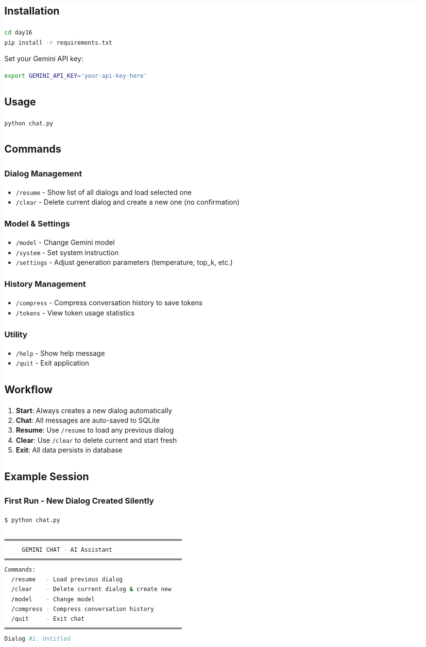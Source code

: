 ## Installation

```bash
cd day16
pip install -r requirements.txt
```

Set your Gemini API key:
```bash
export GEMINI_API_KEY='your-api-key-here'
```

## Usage

```bash
python chat.py
```

## Commands

### Dialog Management
- `/resume` - Show list of all dialogs and load selected one
- `/clear` - Delete current dialog and create a new one (no confirmation)

### Model & Settings
- `/model` - Change Gemini model
- `/system` - Set system instruction
- `/settings` - Adjust generation parameters (temperature, top_k, etc.)

### History Management
- `/compress` - Compress conversation history to save tokens
- `/tokens` - View token usage statistics

### Utility
- `/help` - Show help message
- `/quit` - Exit application

## Workflow

1. **Start**: Always creates a new dialog automatically
2. **Chat**: All messages are auto-saved to SQLite
3. **Resume**: Use `/resume` to load any previous dialog
4. **Clear**: Use `/clear` to delete current and start fresh
5. **Exit**: All data persists in database

## Example Session

### First Run - New Dialog Created Silently
```bash
$ python chat.py

═══════════════════════════════════════════════════
     GEMINI CHAT - AI Assistant
═══════════════════════════════════════════════════
Commands:
  /resume   - Load previous dialog
  /clear    - Delete current dialog & create new
  /model    - Change model
  /compress - Compress conversation history
  /quit     - Exit chat
═══════════════════════════════════════════════════
Dialog #1: Untitled
```